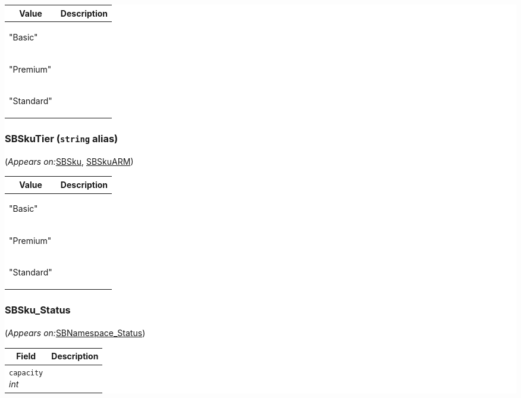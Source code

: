 </div>
<table>
<thead>
<tr>
<th>Value</th>
<th>Description</th>
</tr>
</thead>
<tbody><tr><td><p>&#34;Basic&#34;</p></td>
<td></td>
</tr><tr><td><p>&#34;Premium&#34;</p></td>
<td></td>
</tr><tr><td><p>&#34;Standard&#34;</p></td>
<td></td>
</tr></tbody>
</table>
<h3 id="servicebus.azure.com/v1alpha1api20210101preview.SBSkuTier">SBSkuTier
(<code>string</code> alias)</h3>
<p>
(<em>Appears on:</em><a href="#servicebus.azure.com/v1alpha1api20210101preview.SBSku">SBSku</a>, <a href="#servicebus.azure.com/v1alpha1api20210101preview.SBSkuARM">SBSkuARM</a>)
</p>
<div>
</div>
<table>
<thead>
<tr>
<th>Value</th>
<th>Description</th>
</tr>
</thead>
<tbody><tr><td><p>&#34;Basic&#34;</p></td>
<td></td>
</tr><tr><td><p>&#34;Premium&#34;</p></td>
<td></td>
</tr><tr><td><p>&#34;Standard&#34;</p></td>
<td></td>
</tr></tbody>
</table>
<h3 id="servicebus.azure.com/v1alpha1api20210101preview.SBSku_Status">SBSku_Status
</h3>
<p>
(<em>Appears on:</em><a href="#servicebus.azure.com/v1alpha1api20210101preview.SBNamespace_Status">SBNamespace_Status</a>)
</p>
<div>
</div>
<table>
<thead>
<tr>
<th>Field</th>
<th>Description</th>
</tr>
</thead>
<tbody>
<tr>
<td>
<code>capacity</code><br/>
<em>
int
</em>
</td>
<td>